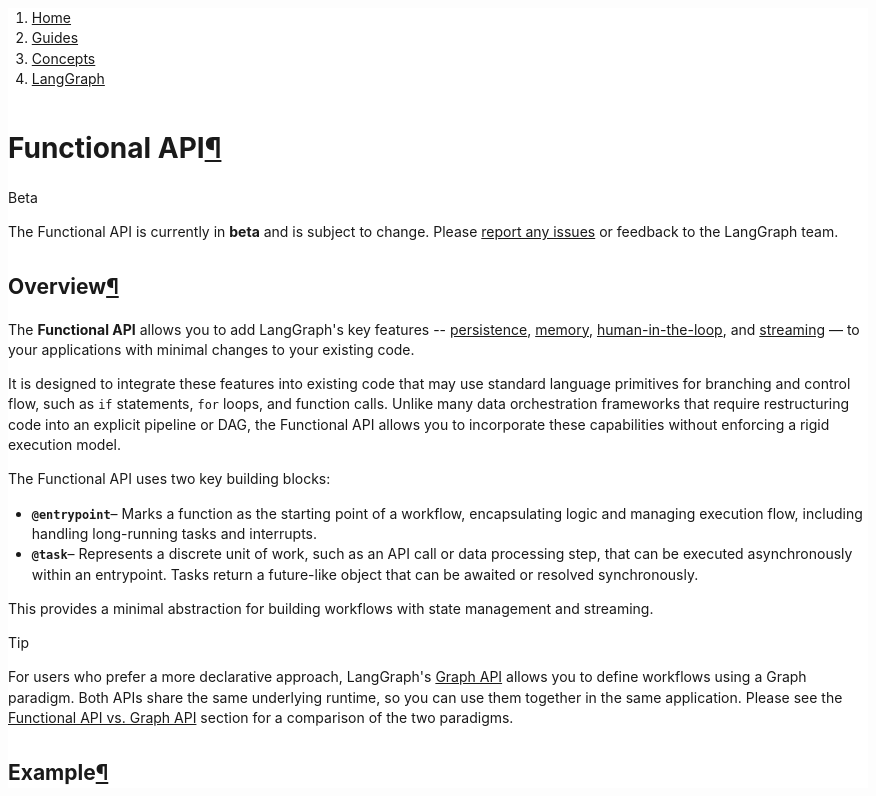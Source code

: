   1. [ Home  ](https://langchain-ai.github.io/langgraph/)
  2. [ Guides  ](https://langchain-ai.github.io/langgraph/how-tos/)
  3. [ Concepts  ](https://langchain-ai.github.io/langgraph/concepts/)
  4. [ LangGraph  ](https://langchain-ai.github.io/langgraph/concepts#langgraph)

[ ](https://github.com/langchain-ai/langgraph/edit/main/docs/docs/concepts/functional_api.md "Edit this page")

# Functional API[¶](https://langchain-ai.github.io/langgraph/concepts/functional_api/#functional-api "Permanent link")

Beta

The Functional API is currently in **beta** and is subject to change. Please [report any issues](https://github.com/langchain-ai/langgraph/issues) or feedback to the LangGraph team.

## Overview[¶](https://langchain-ai.github.io/langgraph/concepts/functional_api/#overview "Permanent link")

The **Functional API** allows you to add LangGraph's key features -- [persistence](https://langchain-ai.github.io/langgraph/concepts/persistence/), [memory](https://langchain-ai.github.io/langgraph/concepts/memory/), [human-in-the-loop](https://langchain-ai.github.io/langgraph/concepts/human_in_the_loop/), and [streaming](https://langchain-ai.github.io/langgraph/concepts/streaming/) — to your applications with minimal changes to your existing code.

It is designed to integrate these features into existing code that may use standard language primitives for branching and control flow, such as `if` statements, `for` loops, and function calls. Unlike many data orchestration frameworks that require restructuring code into an explicit pipeline or DAG, the Functional API allows you to incorporate these capabilities without enforcing a rigid execution model. 

The Functional API uses two key building blocks: 

  * **`@entrypoint`**– Marks a function as the starting point of a workflow, encapsulating logic and managing execution flow, including handling long-running tasks and interrupts.
  * **`@task`**– Represents a discrete unit of work, such as an API call or data processing step, that can be executed asynchronously within an entrypoint. Tasks return a future-like object that can be awaited or resolved synchronously.



This provides a minimal abstraction for building workflows with state management and streaming.

Tip

For users who prefer a more declarative approach, LangGraph's [Graph API](https://langchain-ai.github.io/langgraph/concepts/low_level/) allows you to define workflows using a Graph paradigm. Both APIs share the same underlying runtime, so you can use them together in the same application. Please see the [Functional API vs. Graph API](https://langchain-ai.github.io/langgraph/concepts/functional_api/#functional-api-vs-graph-api) section for a comparison of the two paradigms.

## Example[¶](https://langchain-ai.github.io/langgraph/concepts/functional_api/#example "Permanent link")
